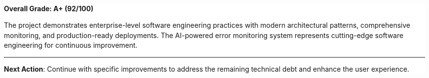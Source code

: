 **Overall Grade: A+ (92/100)**

The project demonstrates enterprise-level software engineering practices with modern architectural patterns, comprehensive monitoring, and production-ready deployments. The AI-powered error monitoring system represents cutting-edge software engineering for continuous improvement.

---

**Next Action**: Continue with specific improvements to address the remaining technical debt and enhance the user experience.